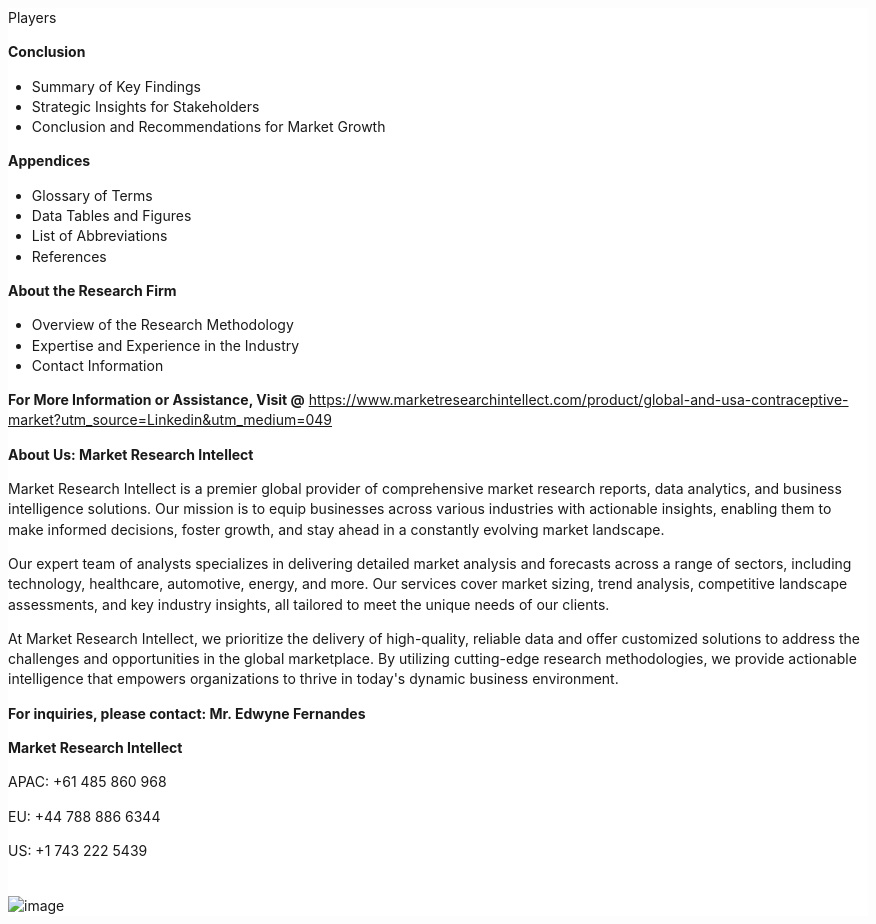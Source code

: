Players</li></ul><p><strong>Conclusion</strong></p><ul><li>Summary of Key Findings</li><li>Strategic Insights for Stakeholders</li><li>Conclusion and Recommendations for Market Growth</li></ul><p><strong>Appendices</strong></p><ul><li>Glossary of Terms</li><li>Data Tables and Figures</li><li>List of Abbreviations</li><li>References</li></ul><p><strong>About the Research Firm</strong></p><ul><li>Overview of the Research Methodology</li><li>Expertise and Experience in the Industry</li><li>Contact Information</li></ul></div><div class="article-main__content" data-test-id="publishing-text-block"><p><span class="font-[700]"><strong>For More Information or Assistance, Visit @</strong>&nbsp;<a href="https://www.marketresearchintellect.com/product/global-and-usa-contraceptive-market?utm_source=Linkedin&utm_medium=049">https://www.marketresearchintellect.com/product/global-and-usa-contraceptive-market?utm_source=Linkedin&utm_medium=049</a></span></p><p><strong>About Us: Market Research Intellect</strong></p><p>Market Research Intellect is a premier global provider of comprehensive market research reports, data analytics, and business intelligence solutions. Our mission is to equip businesses across various industries with actionable insights, enabling them to make informed decisions, foster growth, and stay ahead in a constantly evolving market landscape.</p><p>Our expert team of analysts specializes in delivering detailed market analysis and forecasts across a range of sectors, including technology, healthcare, automotive, energy, and more. Our services cover market sizing, trend analysis, competitive landscape assessments, and key industry insights, all tailored to meet the unique needs of our clients.</p><p>At Market Research Intellect, we prioritize the delivery of high-quality, reliable data and offer customized solutions to address the challenges and opportunities in the global marketplace. By utilizing cutting-edge research methodologies, we provide actionable intelligence that empowers organizations to thrive in today's dynamic business environment.</p><p><strong>For inquiries, please contact: Mr. Edwyne Fernandes</strong></p><p><strong>Market Research Intellect</strong></p><p>APAC: +61 485 860 968</p><p>EU: +44 788 886 6344</p><p>US: +1 743 222 5439</p></div><div class="article-main__content" data-test-id="publishing-text-block">&nbsp;</div>
![image](https://github.com/user-attachments/assets/85f5d095-4040-434e-955d-b6dac6a709b2)
